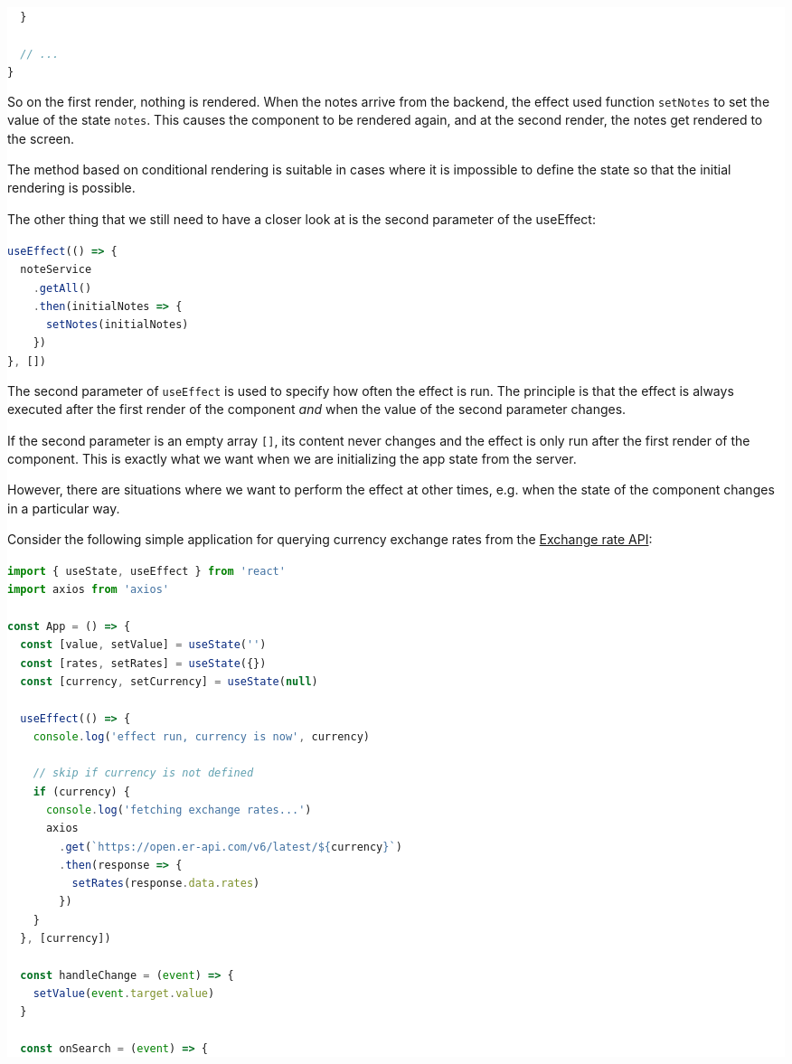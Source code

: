```js
  }

  // ...
} 
```

So on the first render, nothing is rendered. When the notes arrive from the backend, the effect used function `setNotes` to set the value of the state `notes`. This causes the component to be rendered again, and at the second render, the notes get rendered to the screen.

The method based on conditional rendering is suitable in cases where it is impossible to define the state so that the initial rendering is possible.

The other thing that we still need to have a closer look at is the second parameter of the useEffect:

```js
useEffect(() => {
  noteService
    .getAll()
    .then(initialNotes => {
      setNotes(initialNotes)  
    })
}, [])
```

The second parameter of `useEffect` is used to specify how often the effect is run. The principle is that the effect is always executed after the first render of the component *and* when the value of the second parameter changes.

If the second parameter is an empty array `[]`, its content never changes and the effect is only run after the first render of the component. This is exactly what we want when we are initializing the app state from the server.

However, there are situations where we want to perform the effect at other times, e.g. when the state of the component changes in a particular way.

Consider the following simple application for querying currency exchange rates from the [Exchange rate API](https://www.exchangerate-api.com/):

```js
import { useState, useEffect } from 'react'
import axios from 'axios'

const App = () => {
  const [value, setValue] = useState('')
  const [rates, setRates] = useState({})
  const [currency, setCurrency] = useState(null)

  useEffect(() => {
    console.log('effect run, currency is now', currency)

    // skip if currency is not defined
    if (currency) {
      console.log('fetching exchange rates...')
      axios
        .get(`https://open.er-api.com/v6/latest/${currency}`)
        .then(response => {
          setRates(response.data.rates)
        })
    }
  }, [currency])

  const handleChange = (event) => {
    setValue(event.target.value)
  }

  const onSearch = (event) => {
```